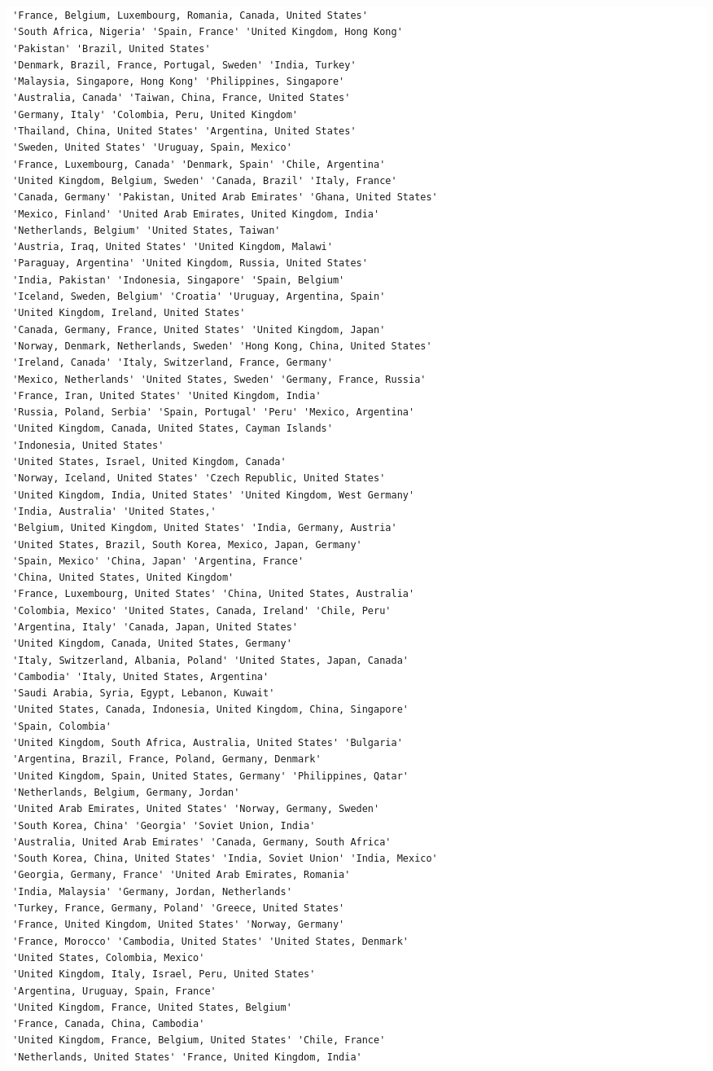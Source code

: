      'France, Belgium, Luxembourg, Romania, Canada, United States'
     'South Africa, Nigeria' 'Spain, France' 'United Kingdom, Hong Kong'
     'Pakistan' 'Brazil, United States'
     'Denmark, Brazil, France, Portugal, Sweden' 'India, Turkey'
     'Malaysia, Singapore, Hong Kong' 'Philippines, Singapore'
     'Australia, Canada' 'Taiwan, China, France, United States'
     'Germany, Italy' 'Colombia, Peru, United Kingdom'
     'Thailand, China, United States' 'Argentina, United States'
     'Sweden, United States' 'Uruguay, Spain, Mexico'
     'France, Luxembourg, Canada' 'Denmark, Spain' 'Chile, Argentina'
     'United Kingdom, Belgium, Sweden' 'Canada, Brazil' 'Italy, France'
     'Canada, Germany' 'Pakistan, United Arab Emirates' 'Ghana, United States'
     'Mexico, Finland' 'United Arab Emirates, United Kingdom, India'
     'Netherlands, Belgium' 'United States, Taiwan'
     'Austria, Iraq, United States' 'United Kingdom, Malawi'
     'Paraguay, Argentina' 'United Kingdom, Russia, United States'
     'India, Pakistan' 'Indonesia, Singapore' 'Spain, Belgium'
     'Iceland, Sweden, Belgium' 'Croatia' 'Uruguay, Argentina, Spain'
     'United Kingdom, Ireland, United States'
     'Canada, Germany, France, United States' 'United Kingdom, Japan'
     'Norway, Denmark, Netherlands, Sweden' 'Hong Kong, China, United States'
     'Ireland, Canada' 'Italy, Switzerland, France, Germany'
     'Mexico, Netherlands' 'United States, Sweden' 'Germany, France, Russia'
     'France, Iran, United States' 'United Kingdom, India'
     'Russia, Poland, Serbia' 'Spain, Portugal' 'Peru' 'Mexico, Argentina'
     'United Kingdom, Canada, United States, Cayman Islands'
     'Indonesia, United States'
     'United States, Israel, United Kingdom, Canada'
     'Norway, Iceland, United States' 'Czech Republic, United States'
     'United Kingdom, India, United States' 'United Kingdom, West Germany'
     'India, Australia' 'United States,'
     'Belgium, United Kingdom, United States' 'India, Germany, Austria'
     'United States, Brazil, South Korea, Mexico, Japan, Germany'
     'Spain, Mexico' 'China, Japan' 'Argentina, France'
     'China, United States, United Kingdom'
     'France, Luxembourg, United States' 'China, United States, Australia'
     'Colombia, Mexico' 'United States, Canada, Ireland' 'Chile, Peru'
     'Argentina, Italy' 'Canada, Japan, United States'
     'United Kingdom, Canada, United States, Germany'
     'Italy, Switzerland, Albania, Poland' 'United States, Japan, Canada'
     'Cambodia' 'Italy, United States, Argentina'
     'Saudi Arabia, Syria, Egypt, Lebanon, Kuwait'
     'United States, Canada, Indonesia, United Kingdom, China, Singapore'
     'Spain, Colombia'
     'United Kingdom, South Africa, Australia, United States' 'Bulgaria'
     'Argentina, Brazil, France, Poland, Germany, Denmark'
     'United Kingdom, Spain, United States, Germany' 'Philippines, Qatar'
     'Netherlands, Belgium, Germany, Jordan'
     'United Arab Emirates, United States' 'Norway, Germany, Sweden'
     'South Korea, China' 'Georgia' 'Soviet Union, India'
     'Australia, United Arab Emirates' 'Canada, Germany, South Africa'
     'South Korea, China, United States' 'India, Soviet Union' 'India, Mexico'
     'Georgia, Germany, France' 'United Arab Emirates, Romania'
     'India, Malaysia' 'Germany, Jordan, Netherlands'
     'Turkey, France, Germany, Poland' 'Greece, United States'
     'France, United Kingdom, United States' 'Norway, Germany'
     'France, Morocco' 'Cambodia, United States' 'United States, Denmark'
     'United States, Colombia, Mexico'
     'United Kingdom, Italy, Israel, Peru, United States'
     'Argentina, Uruguay, Spain, France'
     'United Kingdom, France, United States, Belgium'
     'France, Canada, China, Cambodia'
     'United Kingdom, France, Belgium, United States' 'Chile, France'
     'Netherlands, United States' 'France, United Kingdom, India'